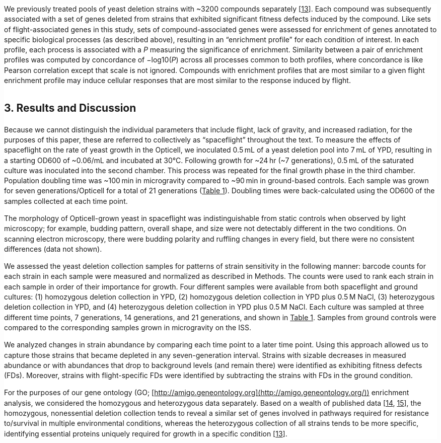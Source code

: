 We previously treated pools of yeast deletion strains with ~3200 compounds separately \[[13](#B13)\]. Each compound was subsequently associated with a set of genes deleted from strains that exhibited significant fitness defects induced by the compound. Like sets of flight-associated genes in this study, sets of compound-associated genes were assessed for enrichment of genes annotated to specific biological processes (as described above), resulting in an “enrichment profile” for each condition of interest. In each profile, each process is associated with a _P_ measuring the significance of enrichment. Similarity between a pair of enrichment profiles was computed by concordance of −log10(_P_) across all processes common to both profiles, where concordance is like Pearson correlation except that scale is not ignored. Compounds with enrichment profiles that are most similar to a given flight enrichment profile may induce cellular responses that are most similar to the response induced by flight.

## 3\. Results and Discussion

Because we cannot distinguish the individual parameters that include flight, lack of gravity, and increased radiation, for the purposes of this paper, these are referred to collectively as “spaceflight” throughout the text. To measure the effects of spaceflight on the rate of yeast growth in the Opticell, we inoculated 0.5 mL of a yeast deletion pool into 7 mL of YPD, resulting in a starting OD600 of ~0.06/mL and incubated at 30°C. Following growth for ~24 hr (~7 generations), 0.5 mL of the saturated culture was inoculated into the second chamber. This process was repeated for the final growth phase in the third chamber. Population doubling time was ~100 min in microgravity compared to ~90 min in ground-based controls. Each sample was grown for seven generations/Opticell for a total of 21 generations ([Table 1](#tab1)). Doubling times were back-calculated using the OD600 of the samples collected at each time point.

The morphology of Opticell-grown yeast in spaceflight was indistinguishable from static controls when observed by light microscopy; for example, budding pattern, overall shape, and size were not detectably different in the two conditions. On scanning electron microscopy, there were budding polarity and ruffling changes in every field, but there were no consistent differences (data not shown).

We assessed the yeast deletion collection samples for patterns of strain sensitivity in the following manner: barcode counts for each strain in each sample were measured and normalized as described in Methods. The counts were used to rank each strain in each sample in order of their importance for growth. Four different samples were available from both spaceflight and ground cultures: (1) homozygous deletion collection in YPD, (2) homozygous deletion collection in YPD plus 0.5 M NaCl, (3) heterozygous deletion collection in YPD, and (4) heterozygous deletion collection in YPD plus 0.5 M NaCl. Each culture was sampled at three different time points, 7 generations, 14 generations, and 21 generations, and shown in [Table 1](#tab1). Samples from ground controls were compared to the corresponding samples grown in microgravity on the ISS.

We analyzed changes in strain abundance by comparing each time point to a later time point. Using this approach allowed us to capture those strains that became depleted in any seven-generation interval. Strains with sizable decreases in measured abundance or with abundances that drop to background levels (and remain there) were identified as exhibiting fitness defects (FDs). Moreover, strains with flight-specific FDs were identified by subtracting the strains with FDs in the ground condition.

For the purposes of our gene ontology (GO; [http://amigo.geneontology.org](http://amigo.geneontology.org/)) enrichment analysis, we considered the homozygous and heterozygous data separately. Based on a wealth of published data \[[14](#B14), [15](#B15)\], the homozygous, nonessential deletion collection tends to reveal a similar set of genes involved in pathways required for resistance to/survival in multiple environmental conditions, whereas the heterozygous collection of all strains tends to be more specific, identifying essential proteins uniquely required for growth in a specific condition \[[13](#B13)\].
